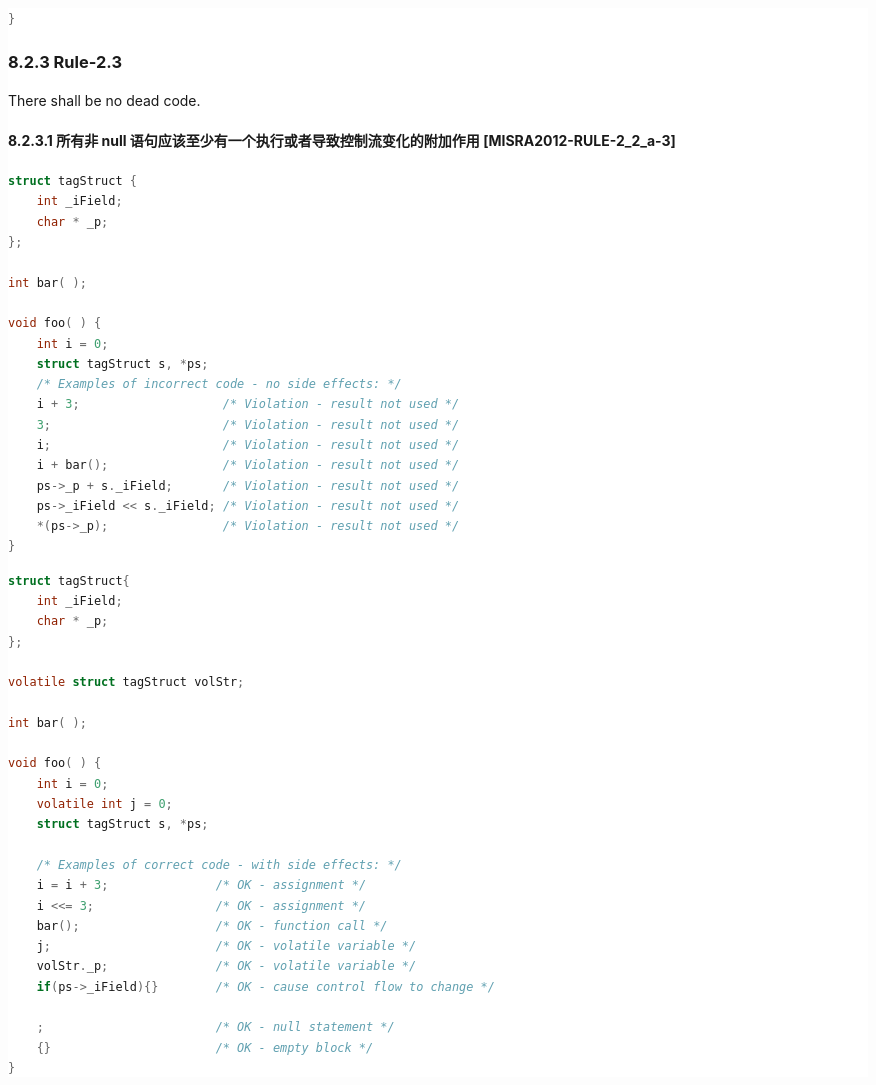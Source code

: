 ```c
}
```

### 8.2.3 Rule-2.3

There shall be no dead code.

#### 8.2.3.1 所有非 null 语句应该至少有一个执行或者导致控制流变化的附加作用 [MISRA2012-RULE-2_2_a-3]

```c
struct tagStruct {
    int _iField;
    char * _p;
};

int bar( );

void foo( ) {
    int i = 0;
    struct tagStruct s, *ps;
    /* Examples of incorrect code - no side effects: */
    i + 3;                    /* Violation - result not used */
    3;                        /* Violation - result not used */
    i;                        /* Violation - result not used */
    i + bar();                /* Violation - result not used */
    ps->_p + s._iField;       /* Violation - result not used */
    ps->_iField << s._iField; /* Violation - result not used */
    *(ps->_p);                /* Violation - result not used */
}
```

```c
struct tagStruct{
    int _iField;
    char * _p;
};

volatile struct tagStruct volStr;

int bar( );

void foo( ) {
    int i = 0;
    volatile int j = 0;
    struct tagStruct s, *ps;

    /* Examples of correct code - with side effects: */
    i = i + 3;               /* OK - assignment */
    i <<= 3;                 /* OK - assignment */
    bar();                   /* OK - function call */
    j;                       /* OK - volatile variable */
    volStr._p;               /* OK - volatile variable */
    if(ps->_iField){}        /* OK - cause control flow to change */

    ;                        /* OK - null statement */
    {}                       /* OK - empty block */
}
```
